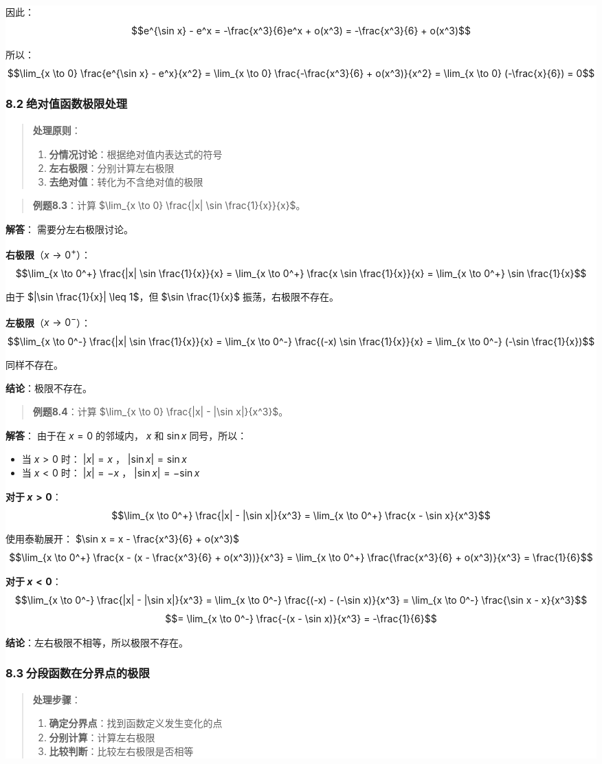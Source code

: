 因此：
$$e^{\sin x} - e^x = -\frac{x^3}{6}e^x + o(x^3) = -\frac{x^3}{6} + o(x^3)$$

所以：
$$\lim_{x \to 0} \frac{e^{\sin x} - e^x}{x^2} = \lim_{x \to 0} \frac{-\frac{x^3}{6} + o(x^3)}{x^2} = \lim_{x \to 0} (-\frac{x}{6}) = 0$$

### 8.2 绝对值函数极限处理

> **处理原则**：
> 1. **分情况讨论**：根据绝对值内表达式的符号
> 2. **左右极限**：分别计算左右极限
> 3. **去绝对值**：转化为不含绝对值的极限

> **例题8.3**：计算 $\lim_{x \to 0} \frac{|x| \sin \frac{1}{x}}{x}$。

**解答**：
需要分左右极限讨论。

**右极限**（$x \to 0^+$）：
$$\lim_{x \to 0^+} \frac{|x| \sin \frac{1}{x}}{x} = \lim_{x \to 0^+} \frac{x \sin \frac{1}{x}}{x} = \lim_{x \to 0^+} \sin \frac{1}{x}$$

由于 $|\sin \frac{1}{x}| \leq 1$，但 $\sin \frac{1}{x}$ 振荡，右极限不存在。

**左极限**（$x \to 0^-$）：
$$\lim_{x \to 0^-} \frac{|x| \sin \frac{1}{x}}{x} = \lim_{x \to 0^-} \frac{(-x) \sin \frac{1}{x}}{x} = \lim_{x \to 0^-} (-\sin \frac{1}{x})$$

同样不存在。

**结论**：极限不存在。

> **例题8.4**：计算 $\lim_{x \to 0} \frac{|x| - |\sin x|}{x^3}$。

**解答**：
由于在 $x = 0$ 的邻域内， $x$ 和 $\sin x$ 同号，所以：
- 当 $x > 0$ 时： $|x| = x$ ， $|\sin x| = \sin x$
- 当 $x < 0$ 时： $|x| = -x$ ， $|\sin x| = -\sin x$

**对于 $x > 0$**：
$$\lim_{x \to 0^+} \frac{|x| - |\sin x|}{x^3} = \lim_{x \to 0^+} \frac{x - \sin x}{x^3}$$

使用泰勒展开： $\sin x = x - \frac{x^3}{6} + o(x^3)$
$$\lim_{x \to 0^+} \frac{x - (x - \frac{x^3}{6} + o(x^3))}{x^3} = \lim_{x \to 0^+} \frac{\frac{x^3}{6} + o(x^3)}{x^3} = \frac{1}{6}$$

**对于 $x < 0$**：
$$\lim_{x \to 0^-} \frac{|x| - |\sin x|}{x^3} = \lim_{x \to 0^-} \frac{(-x) - (-\sin x)}{x^3} = \lim_{x \to 0^-} \frac{\sin x - x}{x^3}$$
$$= \lim_{x \to 0^-} \frac{-(x - \sin x)}{x^3} = -\frac{1}{6}$$

**结论**：左右极限不相等，所以极限不存在。

### 8.3 分段函数在分界点的极限

> **处理步骤**：
> 1. **确定分界点**：找到函数定义发生变化的点
> 2. **分别计算**：计算左右极限
> 3. **比较判断**：比较左右极限是否相等
